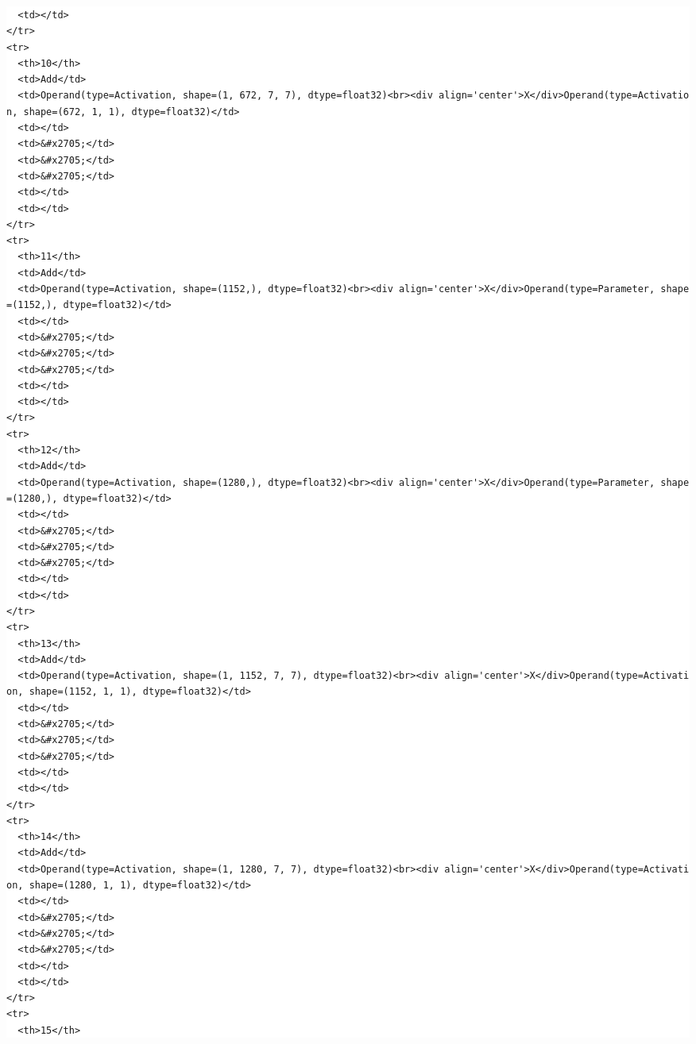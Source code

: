       <td></td>
    </tr>
    <tr>
      <th>10</th>
      <td>Add</td>
      <td>Operand(type=Activation, shape=(1, 672, 7, 7), dtype=float32)<br><div align='center'>X</div>Operand(type=Activation, shape=(672, 1, 1), dtype=float32)</td>
      <td></td>
      <td>&#x2705;</td>
      <td>&#x2705;</td>
      <td>&#x2705;</td>
      <td></td>
      <td></td>
    </tr>
    <tr>
      <th>11</th>
      <td>Add</td>
      <td>Operand(type=Activation, shape=(1152,), dtype=float32)<br><div align='center'>X</div>Operand(type=Parameter, shape=(1152,), dtype=float32)</td>
      <td></td>
      <td>&#x2705;</td>
      <td>&#x2705;</td>
      <td>&#x2705;</td>
      <td></td>
      <td></td>
    </tr>
    <tr>
      <th>12</th>
      <td>Add</td>
      <td>Operand(type=Activation, shape=(1280,), dtype=float32)<br><div align='center'>X</div>Operand(type=Parameter, shape=(1280,), dtype=float32)</td>
      <td></td>
      <td>&#x2705;</td>
      <td>&#x2705;</td>
      <td>&#x2705;</td>
      <td></td>
      <td></td>
    </tr>
    <tr>
      <th>13</th>
      <td>Add</td>
      <td>Operand(type=Activation, shape=(1, 1152, 7, 7), dtype=float32)<br><div align='center'>X</div>Operand(type=Activation, shape=(1152, 1, 1), dtype=float32)</td>
      <td></td>
      <td>&#x2705;</td>
      <td>&#x2705;</td>
      <td>&#x2705;</td>
      <td></td>
      <td></td>
    </tr>
    <tr>
      <th>14</th>
      <td>Add</td>
      <td>Operand(type=Activation, shape=(1, 1280, 7, 7), dtype=float32)<br><div align='center'>X</div>Operand(type=Activation, shape=(1280, 1, 1), dtype=float32)</td>
      <td></td>
      <td>&#x2705;</td>
      <td>&#x2705;</td>
      <td>&#x2705;</td>
      <td></td>
      <td></td>
    </tr>
    <tr>
      <th>15</th>